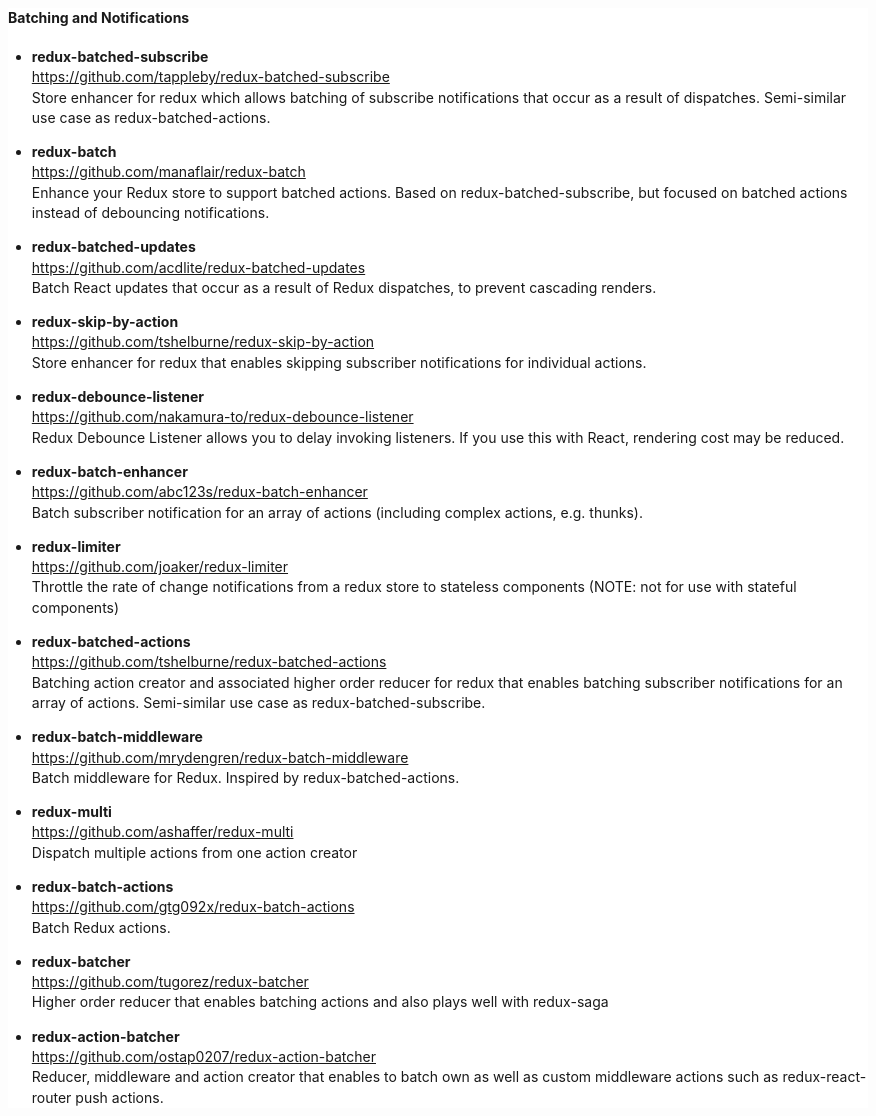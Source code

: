   
#### Batching and Notifications

- **redux-batched-subscribe**  
  https://github.com/tappleby/redux-batched-subscribe  
  Store enhancer for redux which allows batching of subscribe notifications that occur as a result of dispatches.  Semi-similar use case as redux-batched-actions.
  
- **redux-batch**  
  https://github.com/manaflair/redux-batch  
  Enhance your Redux store to support batched actions.  Based on redux-batched-subscribe, but focused on batched actions instead of debouncing notifications.
  
- **redux-batched-updates**  
  https://github.com/acdlite/redux-batched-updates  
  Batch React updates that occur as a result of Redux dispatches, to prevent cascading renders.
  
- **redux-skip-by-action**  
  https://github.com/tshelburne/redux-skip-by-action  
  Store enhancer for redux that enables skipping subscriber notifications for individual actions.
  
- **redux-debounce-listener**  
  https://github.com/nakamura-to/redux-debounce-listener  
  Redux Debounce Listener allows you to delay invoking listeners. If you use this with React, rendering cost may be reduced.
  
- **redux-batch-enhancer**  
  https://github.com/abc123s/redux-batch-enhancer  
  Batch subscriber notification for an array of actions (including complex actions, e.g. thunks).
  
- **redux-limiter**  
  https://github.com/joaker/redux-limiter  
  Throttle the rate of change notifications from a redux store to stateless components (NOTE: not for use with stateful components)
  
- **redux-batched-actions**  
  https://github.com/tshelburne/redux-batched-actions  
  Batching action creator and associated higher order reducer for redux that enables batching subscriber notifications for an array of actions.  Semi-similar use case as redux-batched-subscribe.
  
- **redux-batch-middleware**  
  https://github.com/mrydengren/redux-batch-middleware  
  Batch middleware for Redux. Inspired by redux-batched-actions.
  
- **redux-multi**  
  https://github.com/ashaffer/redux-multi  
  Dispatch multiple actions from one action creator
  
- **redux-batch-actions**  
  https://github.com/gtg092x/redux-batch-actions  
  Batch Redux actions.
  
- **redux-batcher**  
  https://github.com/tugorez/redux-batcher  
  Higher order reducer that enables batching actions and also plays well with redux-saga
  
- **redux-action-batcher**  
  https://github.com/ostap0207/redux-action-batcher  
  Reducer, middleware and action creator that enables to batch own as well as custom middleware actions such as redux-react-router push actions.
  